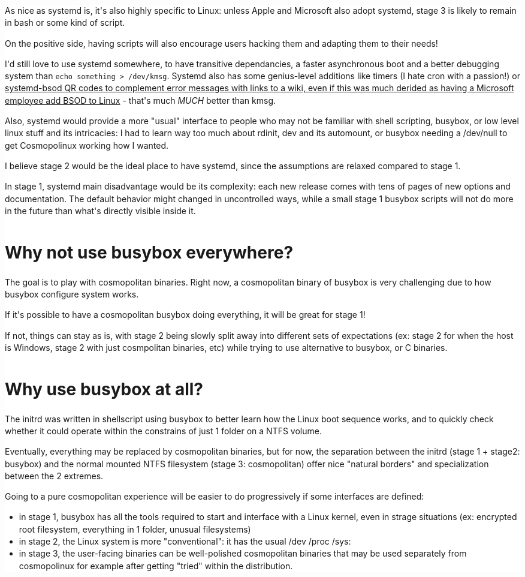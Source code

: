 As nice as systemd is, it's also highly specific to Linux: unless Apple and Microsoft also adopt systemd, stage 3 is likely to remain in bash or some kind of script.

On the positive side, having scripts will also encourage users hacking them and adapting them to their needs!

I'd still love to use systemd somewhere, to have transitive dependancies, a faster asynchronous boot and a better debugging system than `echo something > /dev/kmsg`. Systemd also has some genius-level additions like timers (I hate cron with a passion!) or [systemd-bsod QR codes to complement error messages with links to a wiki, even if this was much derided as having a Microsoft employee add BSOD to Linux](https://www.phoronix.com/news/systemd-255-rc1) - that's much *MUCH* better than kmsg.

Also, systemd would provide a more "usual" interface to people who may not be familiar with shell scripting, busybox, or low level linux stuff and its intricacies: I had to learn way too much about rdinit, dev and its automount, or busybox needing a /dev/null to get Cosmopolinux working how I wanted.

I believe stage 2 would be the ideal place to have systemd, since the assumptions are relaxed compared to stage 1.

In stage 1, systemd main disadvantage would be its complexity: each new release comes with tens of pages of new options and documentation. The default behavior might changed in uncontrolled ways, while a small stage 1 busybox scripts will not do more in the future than what's directly visible inside it.

# Why not use busybox everywhere?

The goal is to play with cosmopolitan binaries. Right now, a cosmopolitan binary of busybox is very challenging due to how busybox configure system works.

If it's possible to have a cosmopolitan busybox doing everything, it will be great for stage 1!

If not, things can stay as is, with stage 2 being slowly split away into different sets of expectations (ex: stage 2 for when the host is Windows, stage 2 with just cosmpolitan binaries, etc) while trying to use alternative to busybox, or C binaries.

# Why use busybox at all?

The initrd was written in shellscript using busybox to better learn how the Linux boot sequence works, and to quickly check whether it could operate within the constrains of just 1 folder on a NTFS volume.

Eventually, everything may be replaced by cosmopolitan binaries, but for now, the separation between the initrd (stage 1 + stage2: busybox) and the normal mounted NTFS filesystem (stage 3: cosmopolitan) offer nice "natural borders" and specialization between the 2 extremes.

Going to a pure cosmopolitan experience will be easier to do progressively if some interfaces are defined:
 - in stage 1, busybox has all the tools required to start and interface with a Linux kernel, even in strage situations (ex: encrypted root filesystem, everything in 1 folder, unusual filesystems)
 - in stage 2, the Linux system is more "conventional": it has the usual /dev /proc /sys:
 - in stage 3, the user-facing binaries can be well-polished cosmopolitan binaries that may be used separately from cosmopolinux for example after getting "tried" within the distribution.
